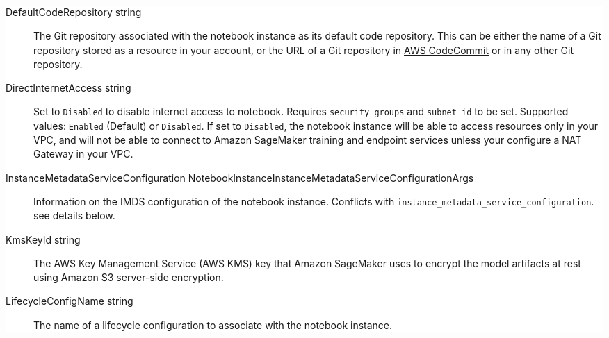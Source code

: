 </dd><dt class="property-optional"
            title="Optional">
        <span id="defaultcoderepository_go">
<a data-swiftype-name="resource-property" data-swiftype-type="text" href="#defaultcoderepository_go" style="color: inherit; text-decoration: inherit;">Default<wbr>Code<wbr>Repository</a>
</span>
        <span class="property-indicator"></span>
        <span class="property-type">string</span>
    </dt>
    <dd><p>The Git repository associated with the notebook instance as its default code repository. This can be either the name of a Git repository stored as a resource in your account, or the URL of a Git repository in <a href="https://docs.aws.amazon.com/codecommit/latest/userguide/welcome.html">AWS CodeCommit</a> or in any other Git repository.</p>
</dd><dt class="property-optional property-replacement"
            title="Optional">
        <span id="directinternetaccess_go">
<a data-swiftype-name="resource-property" data-swiftype-type="text" href="#directinternetaccess_go" style="color: inherit; text-decoration: inherit;">Direct<wbr>Internet<wbr>Access</a>
</span>
        <span class="property-indicator"></span>
        <span class="property-type">string</span>
    </dt>
    <dd><p>Set to <code>Disabled</code> to disable internet access to notebook. Requires <code>security_groups</code> and <code>subnet_id</code> to be set. Supported values: <code>Enabled</code> (Default) or <code>Disabled</code>. If set to <code>Disabled</code>, the notebook instance will be able to access resources only in your VPC, and will not be able to connect to Amazon SageMaker training and endpoint services unless your configure a NAT Gateway in your VPC.</p>
</dd><dt class="property-optional"
            title="Optional">
        <span id="instancemetadataserviceconfiguration_go">
<a data-swiftype-name="resource-property" data-swiftype-type="text" href="#instancemetadataserviceconfiguration_go" style="color: inherit; text-decoration: inherit;">Instance<wbr>Metadata<wbr>Service<wbr>Configuration</a>
</span>
        <span class="property-indicator"></span>
        <span class="property-type"><a href="#notebookinstanceinstancemetadataserviceconfiguration">Notebook<wbr>Instance<wbr>Instance<wbr>Metadata<wbr>Service<wbr>Configuration<wbr>Args</a></span>
    </dt>
    <dd><p>Information on the IMDS configuration of the notebook instance. Conflicts with <code>instance_metadata_service_configuration</code>. see details below.</p>
</dd><dt class="property-optional property-replacement"
            title="Optional">
        <span id="kmskeyid_go">
<a data-swiftype-name="resource-property" data-swiftype-type="text" href="#kmskeyid_go" style="color: inherit; text-decoration: inherit;">Kms<wbr>Key<wbr>Id</a>
</span>
        <span class="property-indicator"></span>
        <span class="property-type">string</span>
    </dt>
    <dd><p>The AWS Key Management Service (AWS KMS) key that Amazon SageMaker uses to encrypt the model artifacts at rest using Amazon S3 server-side encryption.</p>
</dd><dt class="property-optional"
            title="Optional">
        <span id="lifecycleconfigname_go">
<a data-swiftype-name="resource-property" data-swiftype-type="text" href="#lifecycleconfigname_go" style="color: inherit; text-decoration: inherit;">Lifecycle<wbr>Config<wbr>Name</a>
</span>
        <span class="property-indicator"></span>
        <span class="property-type">string</span>
    </dt>
    <dd><p>The name of a lifecycle configuration to associate with the notebook instance.</p>
</dd><dt class="property-optional property-replacement"
            title="Optional">
        <span id="name_go">
